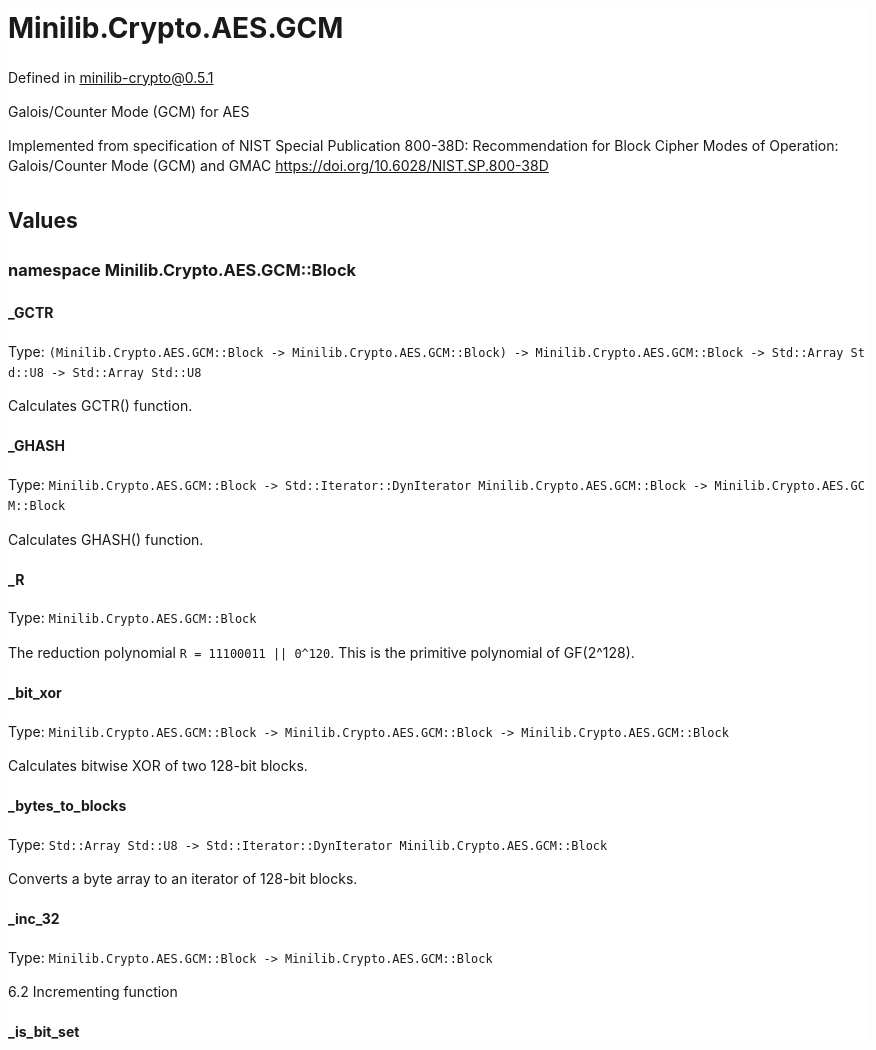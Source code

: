# Minilib.Crypto.AES.GCM

Defined in minilib-crypto@0.5.1

Galois/Counter Mode (GCM) for AES

Implemented from specification of NIST Special Publication 800-38D:
Recommendation for Block Cipher Modes of Operation: Galois/Counter Mode (GCM) and GMAC
https://doi.org/10.6028/NIST.SP.800-38D

## Values

### namespace Minilib.Crypto.AES.GCM::Block

#### _GCTR

Type: `(Minilib.Crypto.AES.GCM::Block -> Minilib.Crypto.AES.GCM::Block) -> Minilib.Crypto.AES.GCM::Block -> Std::Array Std::U8 -> Std::Array Std::U8`

Calculates GCTR() function.

#### _GHASH

Type: `Minilib.Crypto.AES.GCM::Block -> Std::Iterator::DynIterator Minilib.Crypto.AES.GCM::Block -> Minilib.Crypto.AES.GCM::Block`

Calculates GHASH() function.

#### _R

Type: `Minilib.Crypto.AES.GCM::Block`

The reduction polynomial `R = 11100011 || 0^120`.
This is the primitive polynomial of GF(2^128).

#### _bit_xor

Type: `Minilib.Crypto.AES.GCM::Block -> Minilib.Crypto.AES.GCM::Block -> Minilib.Crypto.AES.GCM::Block`

Calculates bitwise XOR of two 128-bit blocks.

#### _bytes_to_blocks

Type: `Std::Array Std::U8 -> Std::Iterator::DynIterator Minilib.Crypto.AES.GCM::Block`

Converts a byte array to an iterator of 128-bit blocks.

#### _inc_32

Type: `Minilib.Crypto.AES.GCM::Block -> Minilib.Crypto.AES.GCM::Block`

6.2 Incrementing function

#### _is_bit_set
